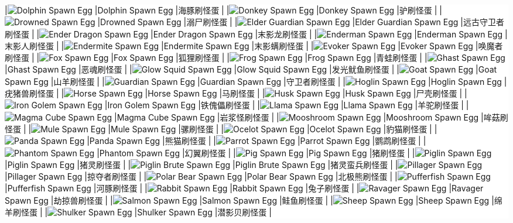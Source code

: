 |![Dolphin Spawn Egg](图标链接) |Dolphin Spawn Egg |海豚刷怪蛋 |
|![Donkey Spawn Egg](图标链接) |Donkey Spawn Egg |驴刷怪蛋 |
|![Drowned Spawn Egg](图标链接) |Drowned Spawn Egg |溺尸刷怪蛋 |
|![Elder Guardian Spawn Egg](图标链接) |Elder Guardian Spawn Egg |远古守卫者刷怪蛋 |
|![Ender Dragon Spawn Egg](图标链接) |Ender Dragon Spawn Egg |末影龙刷怪蛋 |
|![Enderman Spawn Egg](图标链接) |Enderman Spawn Egg |末影人刷怪蛋 |
|![Endermite Spawn Egg](图标链接) |Endermite Spawn Egg |末影螨刷怪蛋 |
|![Evoker Spawn Egg](图标链接) |Evoker Spawn Egg |唤魔者刷怪蛋 |
|![Fox Spawn Egg](图标链接) |Fox Spawn Egg |狐狸刷怪蛋 |
|![Frog Spawn Egg](图标链接) |Frog Spawn Egg |青蛙刷怪蛋 |
|![Ghast Spawn Egg](图标链接) |Ghast Spawn Egg |恶魂刷怪蛋 |
|![Glow Squid Spawn Egg](图标链接) |Glow Squid Spawn Egg |发光鱿鱼刷怪蛋 |
|![Goat Spawn Egg](图标链接) |Goat Spawn Egg |山羊刷怪蛋 |
|![Guardian Spawn Egg](图标链接) |Guardian Spawn Egg |守卫者刷怪蛋 |
|![Hoglin Spawn Egg](图标链接) |Hoglin Spawn Egg |疣猪兽刷怪蛋 |
|![Horse Spawn Egg](图标链接) |Horse Spawn Egg |马刷怪蛋 |
|![Husk Spawn Egg](图标链接) |Husk Spawn Egg |尸壳刷怪蛋 |
|![Iron Golem Spawn Egg](图标链接) |Iron Golem Spawn Egg |铁傀儡刷怪蛋 |
|![Llama Spawn Egg](图标链接) |Llama Spawn Egg |羊驼刷怪蛋 |
|![Magma Cube Spawn Egg](图标链接) |Magma Cube Spawn Egg |岩浆怪刷怪蛋 |
|![Mooshroom Spawn Egg](图标链接) |Mooshroom Spawn Egg |哞菇刷怪蛋 |
|![Mule Spawn Egg](图标链接) |Mule Spawn Egg |骡刷怪蛋 |
|![Ocelot Spawn Egg](图标链接) |Ocelot Spawn Egg |豹猫刷怪蛋 |
|![Panda Spawn Egg](图标链接) |Panda Spawn Egg |熊猫刷怪蛋 |
|![Parrot Spawn Egg](图标链接) |Parrot Spawn Egg |鹦鹉刷怪蛋 |
|![Phantom Spawn Egg](图标链接) |Phantom Spawn Egg |幻翼刷怪蛋 |
|![Pig Spawn Egg](图标链接) |Pig Spawn Egg |猪刷怪蛋 |
|![Piglin Spawn Egg](图标链接) |Piglin Spawn Egg |猪灵刷怪蛋 |
|![Piglin Brute Spawn Egg](图标链接) |Piglin Brute Spawn Egg |猪灵蛮兵刷怪蛋 |
|![Pillager Spawn Egg](图标链接) |Pillager Spawn Egg |掠夺者刷怪蛋 |
|![Polar Bear Spawn Egg](图标链接) |Polar Bear Spawn Egg |北极熊刷怪蛋 |
|![Pufferfish Spawn Egg](图标链接) |Pufferfish Spawn Egg |河豚刷怪蛋 |
|![Rabbit Spawn Egg](图标链接) |Rabbit Spawn Egg |兔子刷怪蛋 |
|![Ravager Spawn Egg](图标链接) |Ravager Spawn Egg |劫掠兽刷怪蛋 |
|![Salmon Spawn Egg](图标链接) |Salmon Spawn Egg |鲑鱼刷怪蛋 |
|![Sheep Spawn Egg](图标链接) |Sheep Spawn Egg |绵羊刷怪蛋 |
|![Shulker Spawn Egg](图标链接) |Shulker Spawn Egg |潜影贝刷怪蛋 |